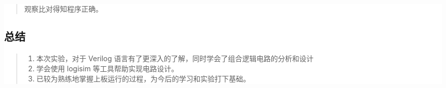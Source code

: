 >观察比对得知程序正确。

## 总结

> 1. 本次实验，对于 Verilog 语言有了更深入的了解，同时学会了组合逻辑电路的分析和设计
> 2. 学会使用 logisim 等工具帮助实现电路设计。
> 3. 已较为熟练地掌握上板运行的过程，为今后的学习和实验打下基础。